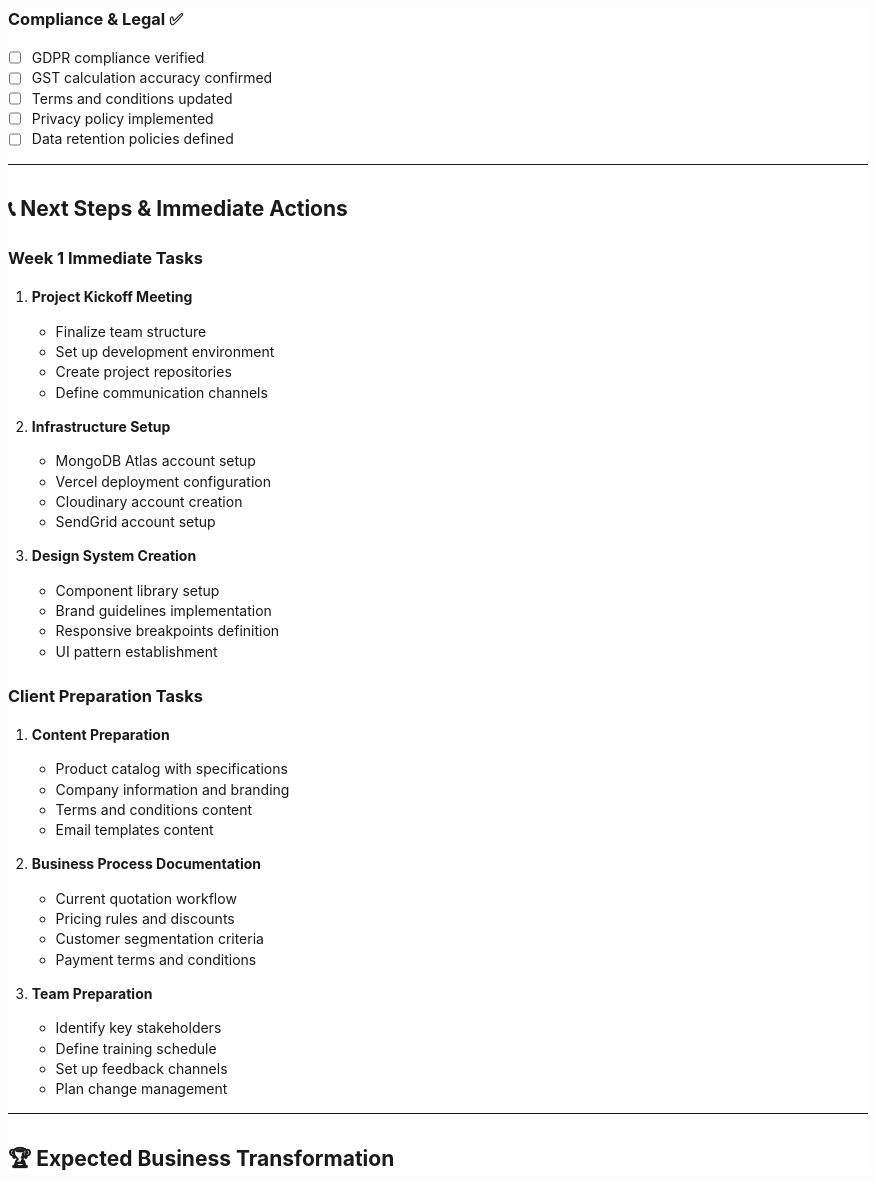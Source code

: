 ### Compliance & Legal ✅
- [ ] GDPR compliance verified
- [ ] GST calculation accuracy confirmed
- [ ] Terms and conditions updated
- [ ] Privacy policy implemented
- [ ] Data retention policies defined

---

## 📞 Next Steps & Immediate Actions

### Week 1 Immediate Tasks
1. **Project Kickoff Meeting**
   - Finalize team structure
   - Set up development environment
   - Create project repositories
   - Define communication channels

2. **Infrastructure Setup**
   - MongoDB Atlas account setup
   - Vercel deployment configuration
   - Cloudinary account creation
   - SendGrid account setup

3. **Design System Creation**
   - Component library setup
   - Brand guidelines implementation
   - Responsive breakpoints definition
   - UI pattern establishment

### Client Preparation Tasks
1. **Content Preparation**
   - Product catalog with specifications
   - Company information and branding
   - Terms and conditions content
   - Email templates content

2. **Business Process Documentation**
   - Current quotation workflow
   - Pricing rules and discounts
   - Customer segmentation criteria
   - Payment terms and conditions

3. **Team Preparation**
   - Identify key stakeholders
   - Define training schedule
   - Set up feedback channels
   - Plan change management

---

## 🏆 Expected Business Transformation
